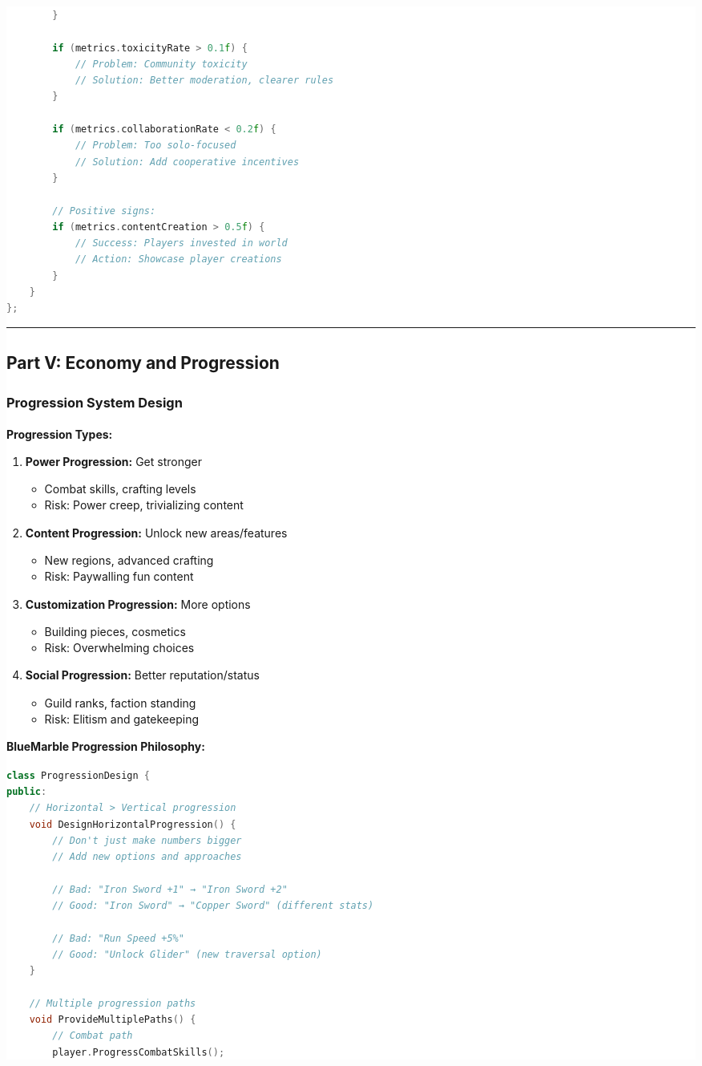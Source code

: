 ```cpp
        }
        
        if (metrics.toxicityRate > 0.1f) {
            // Problem: Community toxicity
            // Solution: Better moderation, clearer rules
        }
        
        if (metrics.collaborationRate < 0.2f) {
            // Problem: Too solo-focused
            // Solution: Add cooperative incentives
        }
        
        // Positive signs:
        if (metrics.contentCreation > 0.5f) {
            // Success: Players invested in world
            // Action: Showcase player creations
        }
    }
};
```

---

## Part V: Economy and Progression

### Progression System Design

**Progression Types:**

1. **Power Progression:** Get stronger
   - Combat skills, crafting levels
   - Risk: Power creep, trivializing content

2. **Content Progression:** Unlock new areas/features
   - New regions, advanced crafting
   - Risk: Paywalling fun content

3. **Customization Progression:** More options
   - Building pieces, cosmetics
   - Risk: Overwhelming choices

4. **Social Progression:** Better reputation/status
   - Guild ranks, faction standing
   - Risk: Elitism and gatekeeping

**BlueMarble Progression Philosophy:**

```cpp
class ProgressionDesign {
public:
    // Horizontal > Vertical progression
    void DesignHorizontalProgression() {
        // Don't just make numbers bigger
        // Add new options and approaches
        
        // Bad: "Iron Sword +1" → "Iron Sword +2"
        // Good: "Iron Sword" → "Copper Sword" (different stats)
        
        // Bad: "Run Speed +5%"
        // Good: "Unlock Glider" (new traversal option)
    }
    
    // Multiple progression paths
    void ProvideMultiplePaths() {
        // Combat path
        player.ProgressCombatSkills();
```